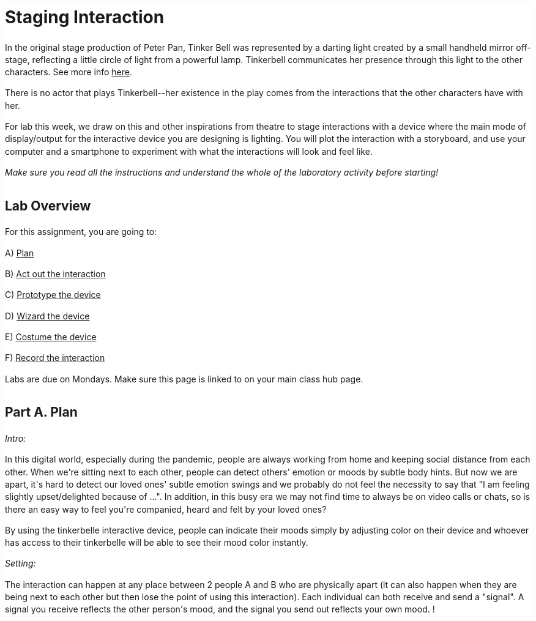 

# Staging Interaction

In the original stage production of Peter Pan, Tinker Bell was represented by a darting light created by a small handheld mirror off-stage, reflecting a little circle of light from a powerful lamp. Tinkerbell communicates her presence through this light to the other characters. See more info [here](https://en.wikipedia.org/wiki/Tinker_Bell). 

There is no actor that plays Tinkerbell--her existence in the play comes from the interactions that the other characters have with her.

For lab this week, we draw on this and other inspirations from theatre to stage interactions with a device where the main mode of display/output for the interactive device you are designing is lighting. You will plot the interaction with a storyboard, and use your computer and a smartphone to experiment with what the interactions will look and feel like. 

_Make sure you read all the instructions and understand the whole of the laboratory activity before starting!_

## Lab Overview
For this assignment, you are going to:

A) [Plan](#part-a-plan) 

B) [Act out the interaction](#part-b-act-out-the-interaction) 

C) [Prototype the device](#part-c-prototype-the-device)

D) [Wizard the device](#part-d-wizard-the-device) 

E) [Costume the device](#part-e-costume-the-device)

F) [Record the interaction](#part-f-record)

Labs are due on Mondays. Make sure this page is linked to on your main class hub page.

## Part A. Plan 

_Intro:_ 

In this digital world, especially during the pandemic, people are always working from home and keeping social distance from each other. When we're sitting next to each other, people can detect others' emotion or moods by subtle body hints. But now we are apart, it's hard to detect our loved ones' subtle emotion swings and we probably do not feel the necessity to say that "I am feeling slightly upset/delighted because of …". In addition, in this busy era we may not find time to always be on video calls or chats, so is there an easy way to feel you're companied, heard and felt by your loved ones?

By using the tinkerbelle interactive device, people can indicate their moods simply by adjusting color on their device and whoever has access to their tinkerbelle will be able to see their mood color instantly. 

_Setting:_ 

The interaction can happen at any place between 2 people A and B who are physically apart (it can also happen when they are being next to each other but then lose the point of using this interaction). Each individual can both receive and send a "signal". A signal you receive reflects the other person's mood, and the signal you send out reflects your own mood. !
